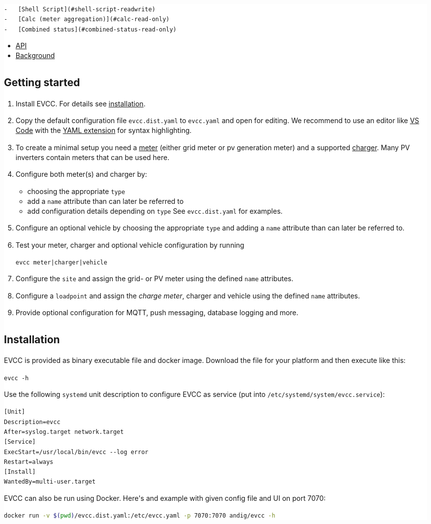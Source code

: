     -   [Shell Script](#shell-script-readwrite)
    -   [Calc (meter aggregation)](#calc-read-only)
    -   [Combined status](#combined-status-read-only)
-   [API](#api)
-   [Background](#background)

## Getting started

1.  Install EVCC. For details see [installation](#installation).
2.  Copy the default configuration file `evcc.dist.yaml` to `evcc.yaml` and open for editing.
    We recommend to use an editor like [VS Code](https://code.visualstudio.com) with the [YAML extension](https://marketplace.visualstudio.com/items?itemName=redhat.vscode-yaml) for syntax highlighting.
3.  To create a minimal setup you need a [meter](#meter) (either grid meter or pv generation meter) and a supported [charger](#charger). Many PV inverters contain meters that can be used here.
4.  Configure both meter(s) and charger by:
    -   choosing the appropriate `type`
    -   add a `name` attribute than can later be referred to
    -   add configuration details depending on `type`
        See `evcc.dist.yaml` for examples.
5.  Configure an optional vehicle by choosing the appropriate `type` and adding a `name` attribute than can later be referred to.
6.  Test your meter, charger and optional vehicle configuration by running

        evcc meter|charger|vehicle

7.  Configure the `site` and assign the grid- or PV meter using the defined `name` attributes.
8.  Configure a `loadpoint` and assign the _charge meter_, charger and vehicle using the defined `name` attributes.
9.  Provide optional configuration for MQTT, push messaging, database logging and more.

## Installation

EVCC is provided as binary executable file and docker image. Download the file for your platform and then execute like this:

    evcc -h

Use the following `systemd` unit description to configure EVCC as service (put into `/etc/systemd/system/evcc.service`):

    [Unit]
    Description=evcc
    After=syslog.target network.target
    [Service]
    ExecStart=/usr/local/bin/evcc --log error
    Restart=always
    [Install]
    WantedBy=multi-user.target

EVCC can also be run using Docker. Here's and example with given config file and UI on port 7070:

```sh
docker run -v $(pwd)/evcc.dist.yaml:/etc/evcc.yaml -p 7070:7070 andig/evcc -h
```


[1]: https://github.com/snaptec/openWB
[2]: https://golang.org
[3]: https://nodejs.org
[4]: https://getbootstrap.org
[5]: https://hub.docker.com/repository/docker/andig/evcc
[6]: https://github.com/volkszaehler/mbmd